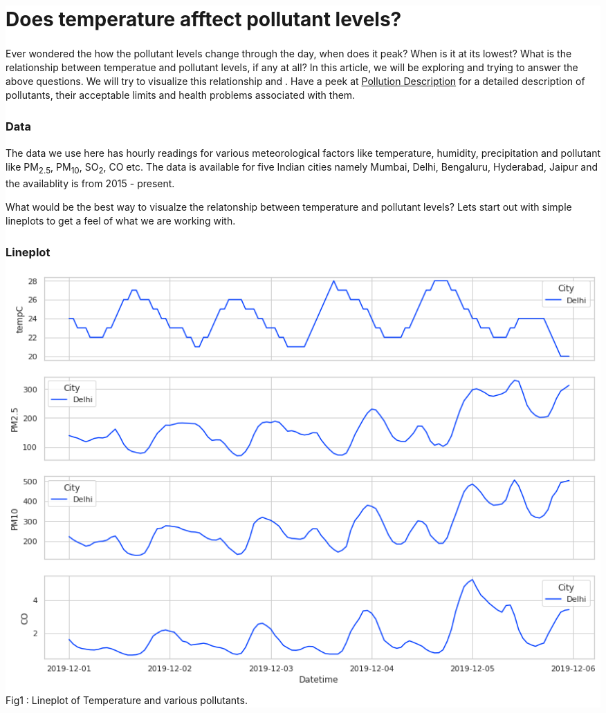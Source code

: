 # Does temperature afftect pollutant levels?

Ever wondered the how the pollutant levels change through the day, when does it peak? When is it at its lowest? What is the relationship between temperatue and pollutant levels, if any at all? In this article, we will be exploring and trying to answer the above questions. We will try to visualize this relationship and  . Have a peek at [Pollution Description](https://github.com/algoasylum/ExploringTheUnseen/blob/master/Posts/Pollutants%20Description.md) for a detailed description of pollutants, their acceptable limits and health problems associated with them.

### Data  

The data we use here has hourly readings for various meteorological factors like temperature, humidity, precipitation and pollutant like PM<sub>2.5</sub>, PM<sub>10</sub>, SO<sub>2</sub>, CO etc. The data is available for five Indian cities namely Mumbai, Delhi, Bengaluru, Hyderabad, Jaipur and the availablity is from 2015 - present.

What would be the best way to visualze the relatonship between temperature and pollutant levels? Lets start out with simple lineplots to get a feel of what we are working with.

### Lineplot

<img src="../code/images/fftlineplot.png"  width=100% /><br>
Fig1 : Lineplot of Temperature and various pollutants.
